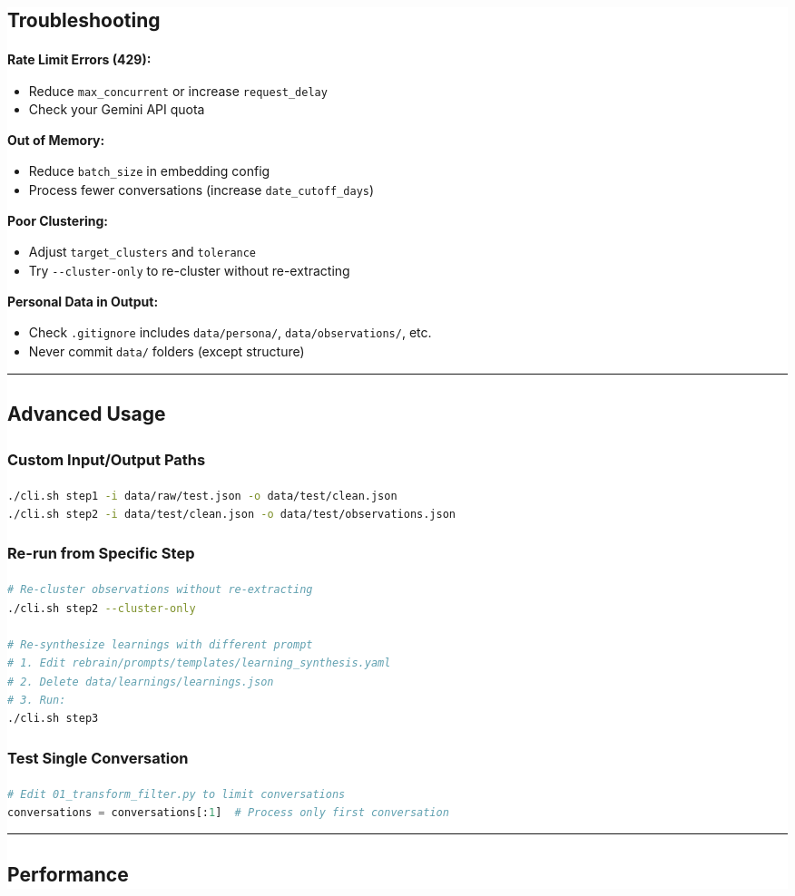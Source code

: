 
## Troubleshooting

**Rate Limit Errors (429):**
- Reduce `max_concurrent` or increase `request_delay`
- Check your Gemini API quota

**Out of Memory:**
- Reduce `batch_size` in embedding config
- Process fewer conversations (increase `date_cutoff_days`)

**Poor Clustering:**
- Adjust `target_clusters` and `tolerance`
- Try `--cluster-only` to re-cluster without re-extracting

**Personal Data in Output:**
- Check `.gitignore` includes `data/persona/`, `data/observations/`, etc.
- Never commit `data/` folders (except structure)

---

## Advanced Usage

### Custom Input/Output Paths

```bash
./cli.sh step1 -i data/raw/test.json -o data/test/clean.json
./cli.sh step2 -i data/test/clean.json -o data/test/observations.json
```

### Re-run from Specific Step

```bash
# Re-cluster observations without re-extracting
./cli.sh step2 --cluster-only

# Re-synthesize learnings with different prompt
# 1. Edit rebrain/prompts/templates/learning_synthesis.yaml
# 2. Delete data/learnings/learnings.json
# 3. Run:
./cli.sh step3
```

### Test Single Conversation

```python
# Edit 01_transform_filter.py to limit conversations
conversations = conversations[:1]  # Process only first conversation
```

---

## Performance
